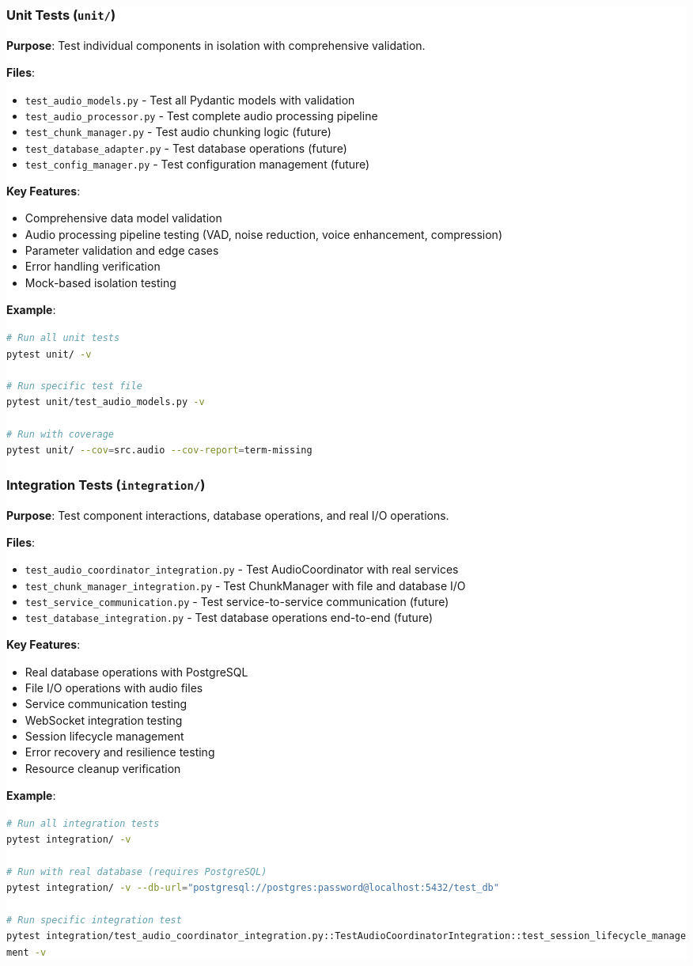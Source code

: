 ### Unit Tests (`unit/`)

**Purpose**: Test individual components in isolation with comprehensive validation.

**Files**:
- `test_audio_models.py` - Test all Pydantic models with validation
- `test_audio_processor.py` - Test complete audio processing pipeline
- `test_chunk_manager.py` - Test audio chunking logic (future)
- `test_database_adapter.py` - Test database operations (future)
- `test_config_manager.py` - Test configuration management (future)

**Key Features**:
- Comprehensive data model validation
- Audio processing pipeline testing (VAD, noise reduction, voice enhancement, compression)
- Parameter validation and edge cases
- Error handling verification
- Mock-based isolation testing

**Example**:
```bash
# Run all unit tests
pytest unit/ -v

# Run specific test file
pytest unit/test_audio_models.py -v

# Run with coverage
pytest unit/ --cov=src.audio --cov-report=term-missing
```

### Integration Tests (`integration/`)

**Purpose**: Test component interactions, database operations, and real I/O operations.

**Files**:
- `test_audio_coordinator_integration.py` - Test AudioCoordinator with real services
- `test_chunk_manager_integration.py` - Test ChunkManager with file and database I/O
- `test_service_communication.py` - Test service-to-service communication (future)
- `test_database_integration.py` - Test database operations end-to-end (future)

**Key Features**:
- Real database operations with PostgreSQL
- File I/O operations with audio files
- Service communication testing
- WebSocket integration testing
- Session lifecycle management
- Error recovery and resilience testing
- Resource cleanup verification

**Example**:
```bash
# Run all integration tests
pytest integration/ -v

# Run with real database (requires PostgreSQL)
pytest integration/ -v --db-url="postgresql://postgres:password@localhost:5432/test_db"

# Run specific integration test
pytest integration/test_audio_coordinator_integration.py::TestAudioCoordinatorIntegration::test_session_lifecycle_management -v
```
